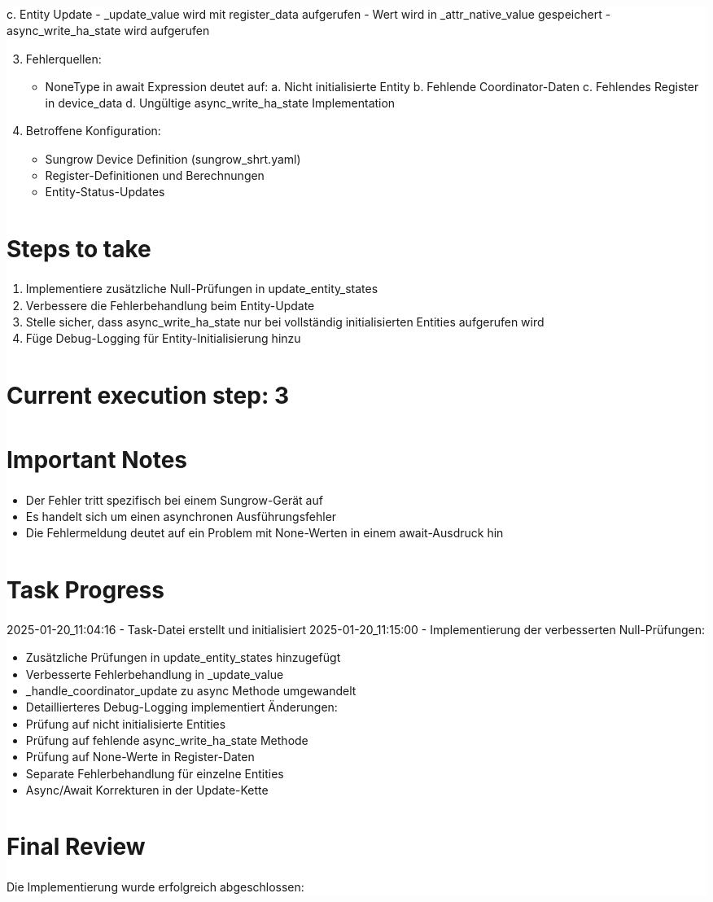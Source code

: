    c. Entity Update
      - _update_value wird mit register_data aufgerufen
      - Wert wird in _attr_native_value gespeichert
      - async_write_ha_state wird aufgerufen

3. Fehlerquellen:
   - NoneType in await Expression deutet auf:
     a. Nicht initialisierte Entity
     b. Fehlende Coordinator-Daten
     c. Fehlendes Register in device_data
     d. Ungültige async_write_ha_state Implementation

4. Betroffene Konfiguration:
   - Sungrow Device Definition (sungrow_shrt.yaml)
   - Register-Definitionen und Berechnungen
   - Entity-Status-Updates

# Steps to take
1. Implementiere zusätzliche Null-Prüfungen in update_entity_states
2. Verbessere die Fehlerbehandlung beim Entity-Update
3. Stelle sicher, dass async_write_ha_state nur bei vollständig initialisierten Entities aufgerufen wird
4. Füge Debug-Logging für Entity-Initialisierung hinzu

# Current execution step: 3

# Important Notes
- Der Fehler tritt spezifisch bei einem Sungrow-Gerät auf
- Es handelt sich um einen asynchronen Ausführungsfehler
- Die Fehlermeldung deutet auf ein Problem mit None-Werten in einem await-Ausdruck hin

# Task Progress
2025-01-20_11:04:16 - Task-Datei erstellt und initialisiert
2025-01-20_11:15:00 - Implementierung der verbesserten Null-Prüfungen:
  - Zusätzliche Prüfungen in update_entity_states hinzugefügt
  - Verbesserte Fehlerbehandlung in _update_value
  - _handle_coordinator_update zu async Methode umgewandelt
  - Detaillierteres Debug-Logging implementiert
  Änderungen:
  - Prüfung auf nicht initialisierte Entities
  - Prüfung auf fehlende async_write_ha_state Methode
  - Prüfung auf None-Werte in Register-Daten
  - Separate Fehlerbehandlung für einzelne Entities
  - Async/Await Korrekturen in der Update-Kette

# Final Review
Die Implementierung wurde erfolgreich abgeschlossen:
